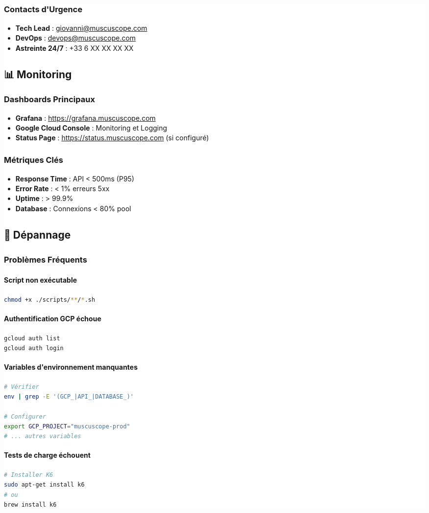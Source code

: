 ### Contacts d'Urgence

- **Tech Lead** : giovanni@muscuscope.com
- **DevOps** : devops@muscuscope.com  
- **Astreinte 24/7** : +33 6 XX XX XX XX

## 📊 Monitoring

### Dashboards Principaux

- **Grafana** : https://grafana.muscuscope.com
- **Google Cloud Console** : Monitoring et Logging
- **Status Page** : https://status.muscuscope.com (si configuré)

### Métriques Clés

- **Response Time** : API < 500ms (P95)
- **Error Rate** : < 1% erreurs 5xx
- **Uptime** : > 99.9%
- **Database** : Connexions < 80% pool

## 🔧 Dépannage

### Problèmes Fréquents

#### Script non exécutable

```bash
chmod +x ./scripts/**/*.sh
```

#### Authentification GCP échoue

```bash
gcloud auth list
gcloud auth login
```

#### Variables d'environnement manquantes

```bash
# Vérifier
env | grep -E '(GCP_|API_|DATABASE_)'

# Configurer
export GCP_PROJECT="muscuscope-prod"
# ... autres variables
```

#### Tests de charge échouent

```bash
# Installer K6
sudo apt-get install k6
# ou
brew install k6
```
